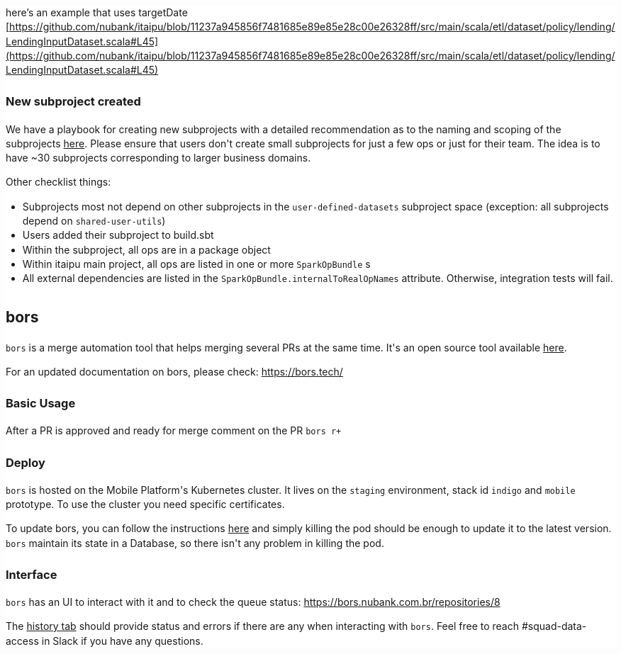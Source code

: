 here’s an example that uses targetDate [https://github.com/nubank/itaipu/blob/11237a945856f7481685e89e85e28c00e26328ff/src/main/scala/etl/dataset/policy/lending/LendingInputDataset.scala#L45](https://github.com/nubank/itaipu/blob/11237a945856f7481685e89e85e28c00e26328ff/src/main/scala/etl/dataset/policy/lending/LendingInputDataset.scala#L45)

### New subproject created

We have a playbook for creating new subprojects with a detailed recommendation
as to the naming and scoping of the subprojects
[here](./../../how-tos/itaipu/migrate-sparkop-to-subproject.md). Please ensure that
users don't create small subprojects for just a few ops or just for their team.
The idea is to have ~30 subprojects corresponding to larger business domains.

Other checklist things:

* Subprojects most not depend on other subprojects in the
    `user-defined-datasets` subproject space (exception: all subprojects depend
    on `shared-user-utils`)
* Users added their subproject to build.sbt
* Within the subproject, all ops are in a package object
* Within itaipu main project, all ops are listed in one or more
    `SparkOpBundle` s
* All external dependencies are listed in the
    `SparkOpBundle.internalToRealOpNames` attribute. Otherwise, integration
    tests will fail.

## bors

`bors` is a merge automation tool that helps merging several PRs at the same time. It's an open source tool available [here](https://github.com/bors-ng/bors-ng).

For an updated documentation on bors, please check: <https://bors.tech/>

### Basic Usage

After a PR is approved and ready for merge comment on the PR `bors r+`

### Deploy

`bors` is hosted on the Mobile Platform's Kubernetes cluster. It lives on the `staging` environment, stack id `indigo` and `mobile` prototype. To use the cluster you need specific certificates.

To update bors, you can follow the instructions [here](https://github.com/nubank/mobile-k8s-recipes/blob/master/recipes/bors/README.md) and simply killing the pod should be enough to update it to the latest version. `bors` maintain its state in a Database, so there isn't any problem in killing the pod.

### Interface

`bors` has an UI to interact with it and to check the queue status: <https://bors.nubank.com.br/repositories/8>

The [history tab](https://bors.nubank.com.br/repositories/8/log) should provide status and errors if there are any when interacting with `bors`. Feel free to reach #squad-data-access in Slack if you have any questions.
